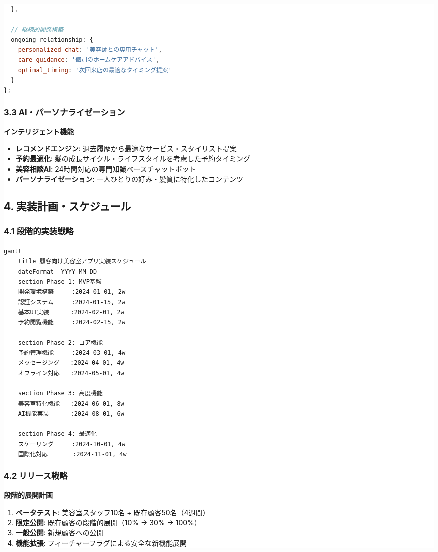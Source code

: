 ```javascript
  },
  
  // 継続的関係構築
  ongoing_relationship: {
    personalized_chat: '美容師との専用チャット',
    care_guidance: '個別のホームケアアドバイス',
    optimal_timing: '次回来店の最適なタイミング提案'
  }
};
```

### 3.3 AI・パーソナライゼーション
**インテリジェント機能**
- **レコメンドエンジン**: 過去履歴から最適なサービス・スタイリスト提案
- **予約最適化**: 髪の成長サイクル・ライフスタイルを考慮した予約タイミング
- **美容相談AI**: 24時間対応の専門知識ベースチャットボット
- **パーソナライゼーション**: 一人ひとりの好み・髪質に特化したコンテンツ

## 4. 実装計画・スケジュール

### 4.1 段階的実装戦略
```mermaid
gantt
    title 顧客向け美容室アプリ実装スケジュール
    dateFormat  YYYY-MM-DD
    section Phase 1: MVP基盤
    開発環境構築     :2024-01-01, 2w
    認証システム     :2024-01-15, 2w  
    基本UI実装      :2024-02-01, 2w
    予約閲覧機能     :2024-02-15, 2w
    
    section Phase 2: コア機能
    予約管理機能     :2024-03-01, 4w
    メッセージング   :2024-04-01, 4w
    オフライン対応   :2024-05-01, 4w
    
    section Phase 3: 高度機能
    美容室特化機能   :2024-06-01, 8w
    AI機能実装      :2024-08-01, 6w
    
    section Phase 4: 最適化
    スケーリング     :2024-10-01, 4w
    国際化対応       :2024-11-01, 4w
```

### 4.2 リリース戦略
**段階的展開計画**
1. **ベータテスト**: 美容室スタッフ10名 + 既存顧客50名（4週間）
2. **限定公開**: 既存顧客の段階的展開（10% → 30% → 100%）
3. **一般公開**: 新規顧客への公開
4. **機能拡張**: フィーチャーフラグによる安全な新機能展開

